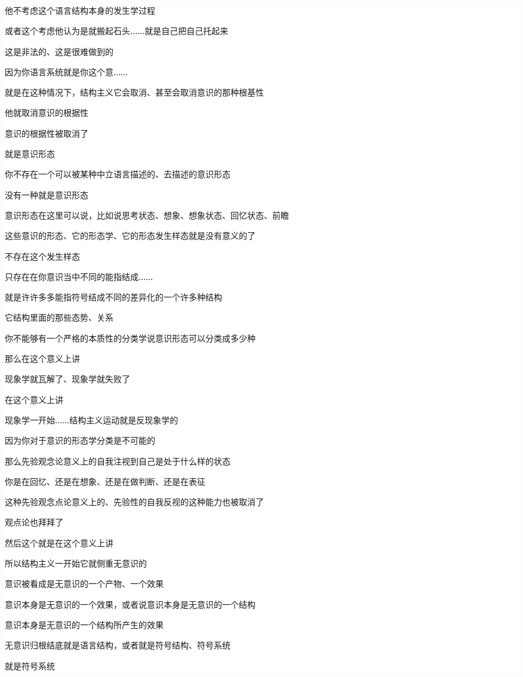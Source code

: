 他不考虑这个语言结构本身的发生学过程

或者这个考虑他认为是就搬起石头……就是自己把自己托起来

这是非法的、这是很难做到的

因为你语言系统就是你这个意……

就是在这种情况下，结构主义它会取消、甚至会取消意识的那种根基性

他就取消意识的根据性

意识的根据性被取消了

就是意识形态

你不存在一个可以被某种中立语言描述的、去描述的意识形态

没有一种就是意识形态

意识形态在这里可以说，比如说思考状态、想象、想象状态、回忆状态、前瞻

这些意识的形态、它的形态学、它的形态发生样态就是没有意义的了

不存在这个发生样态

只存在在你意识当中不同的能指结成……

就是许许多多能指符号结成不同的差异化的一个许多种结构

它结构里面的那些态势、关系

你不能够有一个严格的本质性的分类学说意识形态可以分类成多少种

那么在这个意义上讲

现象学就瓦解了、现象学就失败了

在这个意义上讲

现象学一开始……结构主义运动就是反现象学的

因为你对于意识的形态学分类是不可能的

那么先验观念论意义上的自我注视到自己是处于什么样的状态

你是在回忆、还是在想象、还是在做判断、还是在表征

这种先验观念点论意义上的、先验性的自我反视的这种能力也被取消了

观点论也拜拜了

然后这个就是在这个意义上讲

所以结构主义一开始它就侧重无意识的

意识被看成是无意识的一个产物、一个效果

意识本身是无意识的一个效果，或者说意识本身是无意识的一个结构

意识本身是无意识的一个结构所产生的效果

无意识归根结底就是语言结构，或者就是符号结构、符号系统

就是符号系统
